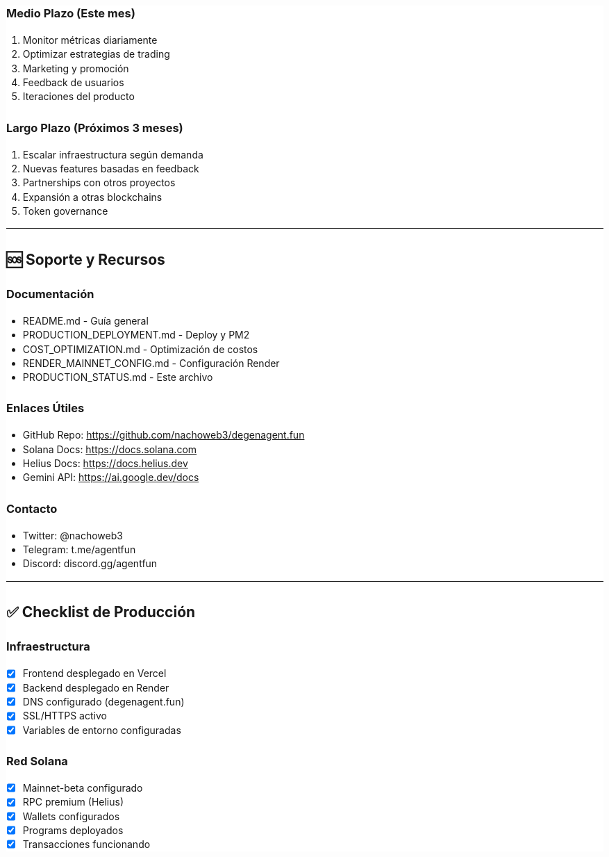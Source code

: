 ### Medio Plazo (Este mes)
1. Monitor métricas diariamente
2. Optimizar estrategias de trading
3. Marketing y promoción
4. Feedback de usuarios
5. Iteraciones del producto

### Largo Plazo (Próximos 3 meses)
1. Escalar infraestructura según demanda
2. Nuevas features basadas en feedback
3. Partnerships con otros proyectos
4. Expansión a otras blockchains
5. Token governance

---

## 🆘 Soporte y Recursos

### Documentación
- README.md - Guía general
- PRODUCTION_DEPLOYMENT.md - Deploy y PM2
- COST_OPTIMIZATION.md - Optimización de costos
- RENDER_MAINNET_CONFIG.md - Configuración Render
- PRODUCTION_STATUS.md - Este archivo

### Enlaces Útiles
- GitHub Repo: https://github.com/nachoweb3/degenagent.fun
- Solana Docs: https://docs.solana.com
- Helius Docs: https://docs.helius.dev
- Gemini API: https://ai.google.dev/docs

### Contacto
- Twitter: @nachoweb3
- Telegram: t.me/agentfun
- Discord: discord.gg/agentfun

---

## ✅ Checklist de Producción

### Infraestructura
- [x] Frontend desplegado en Vercel
- [x] Backend desplegado en Render
- [x] DNS configurado (degenagent.fun)
- [x] SSL/HTTPS activo
- [x] Variables de entorno configuradas

### Red Solana
- [x] Mainnet-beta configurado
- [x] RPC premium (Helius)
- [x] Wallets configurados
- [x] Programs deployados
- [x] Transacciones funcionando
